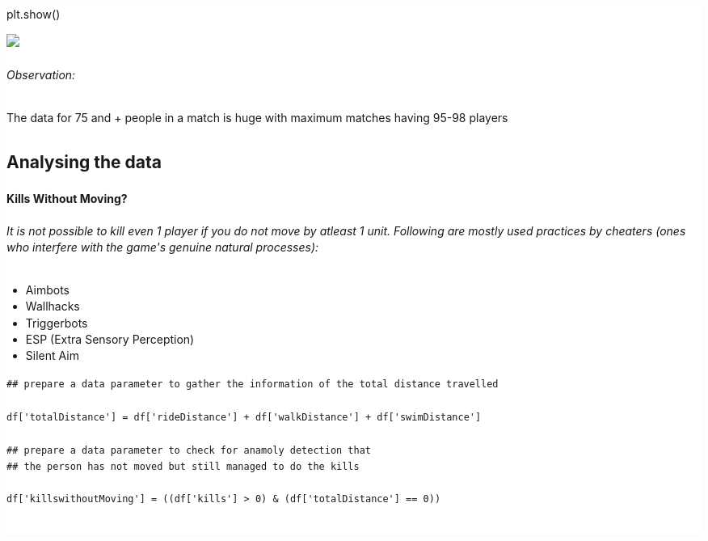 <span id="cb9-4"><a href="#cb9-4" aria-hidden="true" tabindex="-1"></a>plt.show()</span></code></pre></div>
<p><img
src="https://www.kaggleusercontent.com/kf/186786731/eyJhbGciOiJkaXIiLCJlbmMiOiJBMTI4Q0JDLUhTMjU2In0..JFP9uXXGGNKGhEQ0ynbiqg.8hGWiBr_Dmi-Vv5spka5NUcShZsxd6cxH436BSOvUaEpABw0m5a-4nQK6u9ndHvexE6YfBEx2dxmgTp_FLcSRKfboderxTG8uFSNce1ZpmROhWoxyBKos1uJbJEOTVfFSMaGjTMyXCiUoj4nBGOwhuFXOxp-LI4Y4FeT-wF7o2p1vitD0TvAd61FPUiudQ9przsSo3O7R7cOxsesSKGuOz7jIfZbFQsn_XRYZrdhfrk9GdI9qgEVVBy3lxB9X3ZKfe1xhA8UfOS4McDvfSeRo2HC43isZ-fPFrc3E6DP0NhO0ggUgsvtFYWKY7L81n-wbZgCqSX4OMCEHbAiRmwLXn4B3M00llzwI4iwO1Jdg8SaxD3eCy28nOsGjTC2ZzTydZi721VB5Mgtaw3Z1lxxusGpQiaeGfsNfkKr8CGxJHStRBypmFhnwfdrOeMs4vqfzE4TsjFNbMzqwr77piZ-_XcE8nopmZ3LfS-Oi3OxmHGtG4ddmYURL_B1KZA_Eqv_4NKxeI3ZJL9eG3VlBahXdqec6LZC7GtRIu-1R-OEDEpMDTh6mrnDkJp8vzJ4EhUoiZ5Kmw9uVLwBzc1lOkkWAAcsmfaVmsp5abG0qrKJzlz_vJVogy_tGsn329QZzLdFBoH9p3JYWSPCJ0TGpadlZwzn9gZ1C8pTla73Vst_bZI.EeyxtCntBAjpKmA89vkinw/__results___files/__results___21_0.png" /></p>

</div>
<section id="observation" class="cell markdown">
<h6>Observation:</h6>
<p>The data for 75 and + people in a match is huge with maximum matches
having 95-98 players</p>
</section>
<section id="analysing-the-data" class="cell markdown">
<h2>Analysing the data</h2>
</section>
<section id="kills-without-moving" class="cell markdown">
<h4>Kills Without Moving?</h4>
<h6
id="it-is-not-possible-to-kill-even-1-player-if-you-do-not-move-by-atleast-1-unit-following-are-mostly-used-practices-by-cheaters-ones-who-interfere-with-the-games-genuine-natural-processes">It
is not possible to kill even 1 player if you do not move by atleast 1
unit. Following are mostly used practices by cheaters (ones who
interfere with the game's genuine natural processes):</h6>
<ul>
<li>Aimbots</li>
<li>Wallhacks</li>
<li>Triggerbots</li>
<li>ESP (Extra Sensory Perception)</li>
<li>Silent Aim</li>
</ul>
</section>
<div class="cell code">
<div class="sourceCode" id="cb10"><pre
class="sourceCode python"><code class="sourceCode python"><span id="cb10-1"><a href="#cb10-1" aria-hidden="true" tabindex="-1"></a><span class="co">## prepare a data parameter to gather the information of the total distance travelled</span></span>
<span id="cb10-2"><a href="#cb10-2" aria-hidden="true" tabindex="-1"></a></span>
<span id="cb10-3"><a href="#cb10-3" aria-hidden="true" tabindex="-1"></a>df[<span class="st">&#39;totalDistance&#39;</span>] <span class="op">=</span> df[<span class="st">&#39;rideDistance&#39;</span>] <span class="op">+</span> df[<span class="st">&#39;walkDistance&#39;</span>] <span class="op">+</span> df[<span class="st">&#39;swimDistance&#39;</span>]</span>
<span id="cb10-4"><a href="#cb10-4" aria-hidden="true" tabindex="-1"></a></span>
<span id="cb10-5"><a href="#cb10-5" aria-hidden="true" tabindex="-1"></a><span class="co">## prepare a data parameter to check for anamoly detection that</span></span>
<span id="cb10-6"><a href="#cb10-6" aria-hidden="true" tabindex="-1"></a><span class="co">## the person has not moved but still managed to do the kills</span></span>
<span id="cb10-7"><a href="#cb10-7" aria-hidden="true" tabindex="-1"></a></span>
<span id="cb10-8"><a href="#cb10-8" aria-hidden="true" tabindex="-1"></a>df[<span class="st">&#39;killswithoutMoving&#39;</span>] <span class="op">=</span> ((df[<span class="st">&#39;kills&#39;</span>] <span class="op">&gt;</span> <span class="dv">0</span>) <span class="op">&amp;</span> (df[<span class="st">&#39;totalDistance&#39;</span>] <span class="op">==</span> <span class="dv">0</span>))</span></code></pre></div>
</div>
<div class="cell code">
<div class="sourceCode" id="cb11"><pre